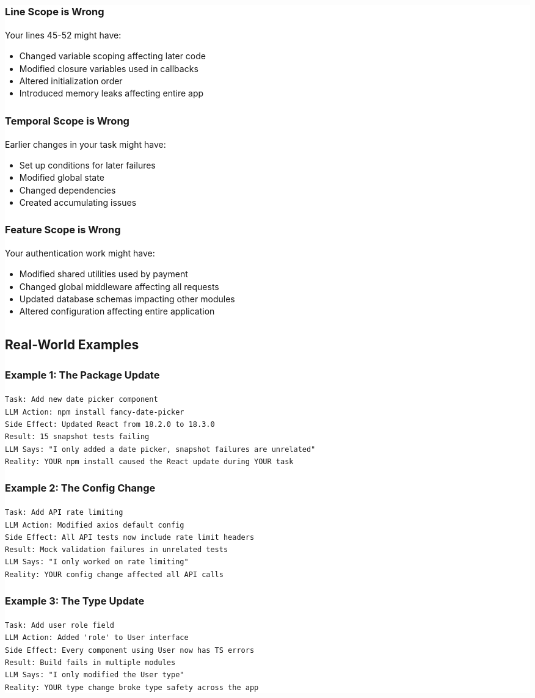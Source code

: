 ### Line Scope is Wrong
Your lines 45-52 might have:
- Changed variable scoping affecting later code
- Modified closure variables used in callbacks
- Altered initialization order
- Introduced memory leaks affecting entire app

### Temporal Scope is Wrong
Earlier changes in your task might have:
- Set up conditions for later failures
- Modified global state
- Changed dependencies
- Created accumulating issues

### Feature Scope is Wrong
Your authentication work might have:
- Modified shared utilities used by payment
- Changed global middleware affecting all requests
- Updated database schemas impacting other modules
- Altered configuration affecting entire application

## Real-World Examples

### Example 1: The Package Update
```
Task: Add new date picker component
LLM Action: npm install fancy-date-picker
Side Effect: Updated React from 18.2.0 to 18.3.0
Result: 15 snapshot tests failing
LLM Says: "I only added a date picker, snapshot failures are unrelated"
Reality: YOUR npm install caused the React update during YOUR task
```

### Example 2: The Config Change
```
Task: Add API rate limiting
LLM Action: Modified axios default config
Side Effect: All API tests now include rate limit headers
Result: Mock validation failures in unrelated tests
LLM Says: "I only worked on rate limiting"
Reality: YOUR config change affected all API calls
```

### Example 3: The Type Update
```
Task: Add user role field
LLM Action: Added 'role' to User interface
Side Effect: Every component using User now has TS errors
Result: Build fails in multiple modules
LLM Says: "I only modified the User type"
Reality: YOUR type change broke type safety across the app
```
